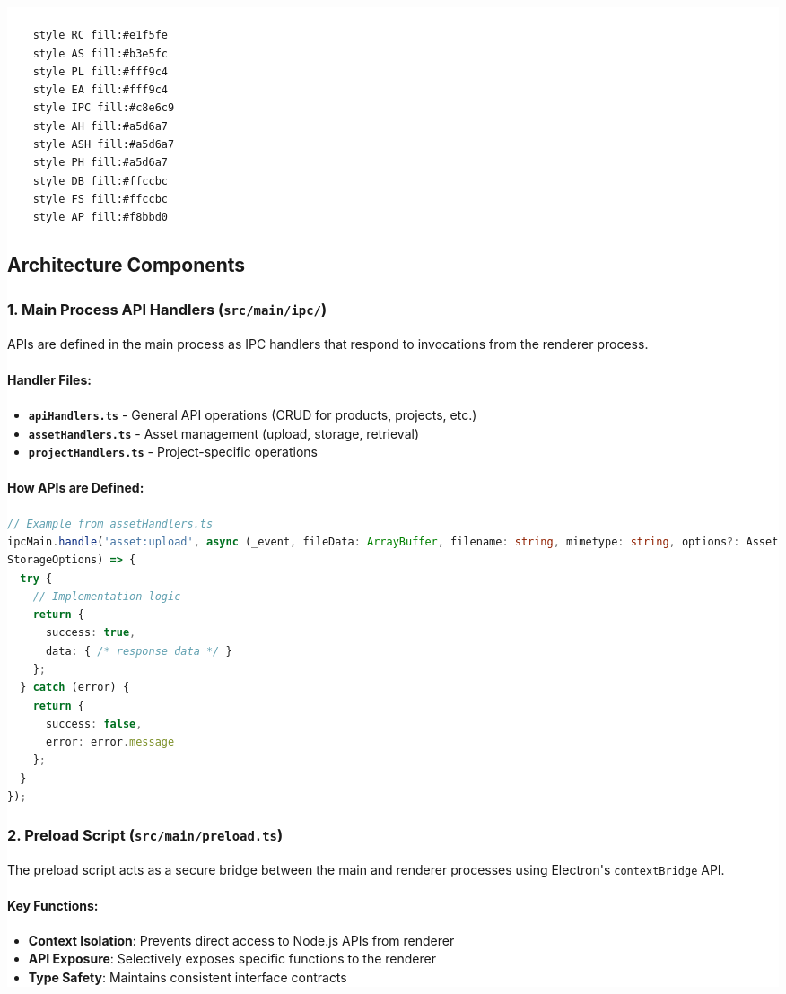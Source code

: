 ```mermaid

    style RC fill:#e1f5fe
    style AS fill:#b3e5fc
    style PL fill:#fff9c4
    style EA fill:#fff9c4
    style IPC fill:#c8e6c9
    style AH fill:#a5d6a7
    style ASH fill:#a5d6a7
    style PH fill:#a5d6a7
    style DB fill:#ffccbc
    style FS fill:#ffccbc
    style AP fill:#f8bbd0
```

## Architecture Components

### 1. Main Process API Handlers (`src/main/ipc/`)
APIs are defined in the main process as IPC handlers that respond to invocations from the renderer process.

#### Handler Files:
- **`apiHandlers.ts`** - General API operations (CRUD for products, projects, etc.)
- **`assetHandlers.ts`** - Asset management (upload, storage, retrieval)
- **`projectHandlers.ts`** - Project-specific operations

#### How APIs are Defined:
```typescript
// Example from assetHandlers.ts
ipcMain.handle('asset:upload', async (_event, fileData: ArrayBuffer, filename: string, mimetype: string, options?: AssetStorageOptions) => {
  try {
    // Implementation logic
    return {
      success: true,
      data: { /* response data */ }
    };
  } catch (error) {
    return {
      success: false,
      error: error.message
    };
  }
});
```

### 2. Preload Script (`src/main/preload.ts`)
The preload script acts as a secure bridge between the main and renderer processes using Electron's `contextBridge` API.

#### Key Functions:
- **Context Isolation**: Prevents direct access to Node.js APIs from renderer
- **API Exposure**: Selectively exposes specific functions to the renderer
- **Type Safety**: Maintains consistent interface contracts
